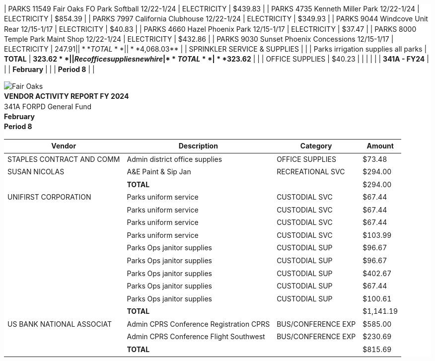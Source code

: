 | PARKS 11549 Fair Oaks FO Park Softball 12/22-1/24 | ELECTRICITY | $439.83 |
| PARKS 4735 Kenneth Miller Park 12/22-1/24 | ELECTRICITY | $854.39 |
| PARKS 7997 California Clubhouse 12/22-1/24 | ELECTRICITY | $349.93 |
| PARKS 9044 Windcove Unit Rear 12/15-1/17 | ELECTRICITY | $40.83 |
| PARKS 4660 Hazel Phoenix Park 12/15-1/17 | ELECTRICITY | $37.47 |
| PARKS 8000 Temple Park Maint Shop 12/22-1/24 | ELECTRICITY | $432.86 |
| PARKS 9030 Sunset Phoenix Concessions 12/15-1/17 | ELECTRICITY | $247.91 |
| **TOTAL**                        |                        | **$4,068.03** |
| SPRINKLER SERVICE & SUPPLIES     |                        |
| Parks irrigation supplies all parks | **TOTAL** | **$323.62** |
| Rec office supplies new hire     | **TOTAL** | **$323.62** |
|                                  | OFFICE SUPPLIES | $40.23 |
|                                  |                        |                        |
| **341A - FY24**                 |                        |
| **February**                    |                        |
| **Period 8**                    |                        |

![Fair Oaks](https://via.placeholder.com/150)  
**VENDOR ACTIVITY REPORT FY 2024**  
341A FORPD General Fund  
**February**  
**Period 8**  

| Vendor                          | Description                                      | Category                | Amount   |
|---------------------------------|--------------------------------------------------|-------------------------|----------|
| STAPLES CONTRACT AND COMM       | Admin district office supplies                    | OFFICE SUPPLIES         | $73.48   |
| SUSAN NICOLAS                   | A&E Paint & Sip Jan                              | RECREATIONAL SVC       | $294.00  |
|                                 | **TOTAL**                                        |                         | $294.00  |
| UNIFIRST CORPORATION            | Parks uniform service                             | CUSTODIAL SVC          | $67.44   |
|                                 | Parks uniform service                             | CUSTODIAL SVC          | $67.44   |
|                                 | Parks uniform service                             | CUSTODIAL SVC          | $67.44   |
|                                 | Parks uniform service                             | CUSTODIAL SVC          | $103.99  |
|                                 | Parks Ops janitor supplies                       | CUSTODIAL SUP          | $96.67   |
|                                 | Parks Ops janitor supplies                       | CUSTODIAL SUP          | $96.67   |
|                                 | Parks Ops janitor supplies                       | CUSTODIAL SUP          | $402.67  |
|                                 | Parks Ops janitor supplies                       | CUSTODIAL SUP          | $67.44   |
|                                 | Parks Ops janitor supplies                       | CUSTODIAL SUP          | $100.61  |
|                                 | **TOTAL**                                        |                         | $1,141.19|
| US BANK NATIONAL ASSOCIAT       | Admin CPRS Conference Registration CPRS          | BUS/CONFERENCE EXP      | $585.00  |
|                                 | Admin CPRS Conference Flight Southwest           | BUS/CONFERENCE EXP      | $230.69  |
|                                 | **TOTAL**                                        |                         | $815.69  |